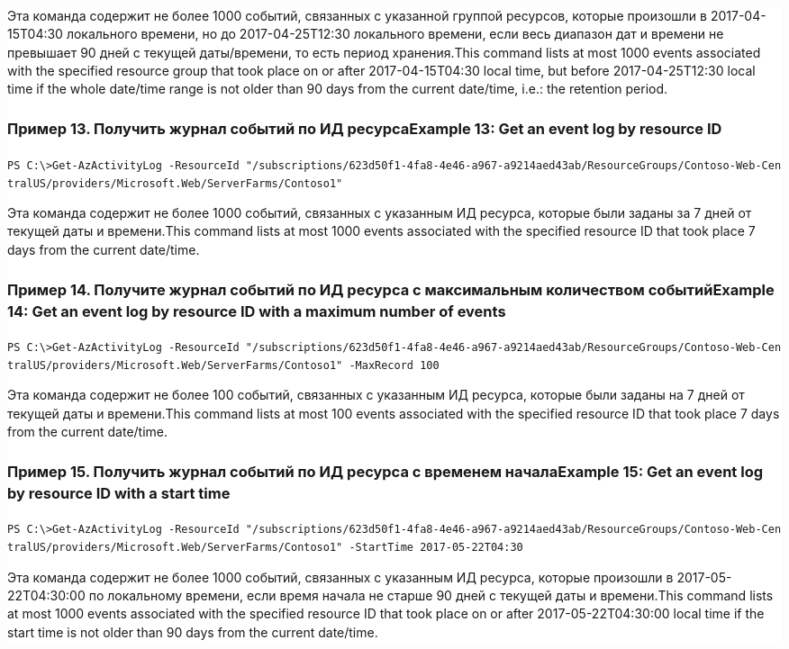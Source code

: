 <span data-ttu-id="312fb-140">Эта команда содержит не более 1000 событий, связанных с указанной группой ресурсов, которые произошли в 2017-04-15T04:30 локального времени, но до 2017-04-25T12:30 локального времени, если весь диапазон дат и времени не превышает 90 дней с текущей даты/времени, то есть период хранения.</span><span class="sxs-lookup"><span data-stu-id="312fb-140">This command lists at most 1000 events associated with the specified resource group that took place on or after 2017-04-15T04:30 local time, but before 2017-04-25T12:30 local time if the whole date/time range is not older than 90 days from the current date/time, i.e.: the retention period.</span></span>

### <span data-ttu-id="312fb-141">Пример 13. Получить журнал событий по ИД ресурса</span><span class="sxs-lookup"><span data-stu-id="312fb-141">Example 13: Get an event log by resource ID</span></span>
```
PS C:\>Get-AzActivityLog -ResourceId "/subscriptions/623d50f1-4fa8-4e46-a967-a9214aed43ab/ResourceGroups/Contoso-Web-CentralUS/providers/Microsoft.Web/ServerFarms/Contoso1"
```

<span data-ttu-id="312fb-142">Эта команда содержит не более 1000 событий, связанных с указанным ИД ресурса, которые были заданы за 7 дней от текущей даты и времени.</span><span class="sxs-lookup"><span data-stu-id="312fb-142">This command lists at most 1000 events associated with the specified resource ID that took place 7 days from the current date/time.</span></span>

### <span data-ttu-id="312fb-143">Пример 14. Получите журнал событий по ИД ресурса с максимальным количеством событий</span><span class="sxs-lookup"><span data-stu-id="312fb-143">Example 14: Get an event log by resource ID with a maximum number of events</span></span>
```
PS C:\>Get-AzActivityLog -ResourceId "/subscriptions/623d50f1-4fa8-4e46-a967-a9214aed43ab/ResourceGroups/Contoso-Web-CentralUS/providers/Microsoft.Web/ServerFarms/Contoso1" -MaxRecord 100
```

<span data-ttu-id="312fb-144">Эта команда содержит не более 100 событий, связанных с указанным ИД ресурса, которые были заданы на 7 дней от текущей даты и времени.</span><span class="sxs-lookup"><span data-stu-id="312fb-144">This command lists at most 100 events associated with the specified resource ID that took place 7 days from the current date/time.</span></span>

### <span data-ttu-id="312fb-145">Пример 15. Получить журнал событий по ИД ресурса с временем начала</span><span class="sxs-lookup"><span data-stu-id="312fb-145">Example 15: Get an event log by resource ID with a start time</span></span>
```
PS C:\>Get-AzActivityLog -ResourceId "/subscriptions/623d50f1-4fa8-4e46-a967-a9214aed43ab/ResourceGroups/Contoso-Web-CentralUS/providers/Microsoft.Web/ServerFarms/Contoso1" -StartTime 2017-05-22T04:30
```

<span data-ttu-id="312fb-146">Эта команда содержит не более 1000 событий, связанных с указанным ИД ресурса, которые произошли в 2017-05-22T04:30:00 по локальному времени, если время начала не старше 90 дней с текущей даты и времени.</span><span class="sxs-lookup"><span data-stu-id="312fb-146">This command lists at most 1000 events associated with the specified resource ID that took place on or after 2017-05-22T04:30:00 local time if the start time is not older than 90 days from the current date/time.</span></span>
